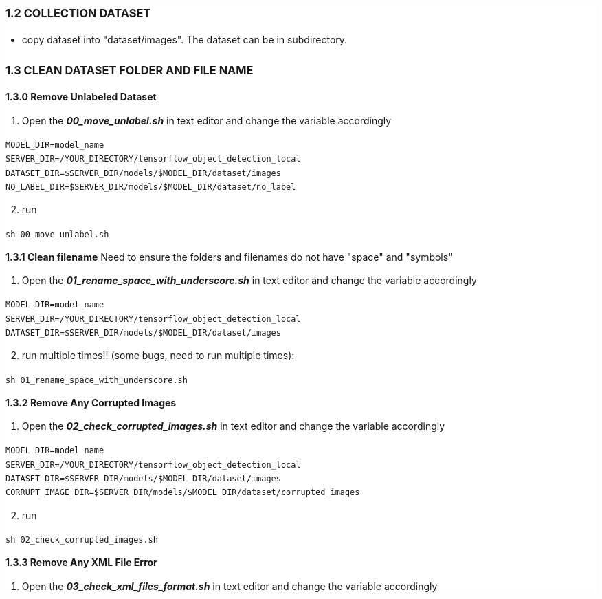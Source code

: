### 1.2 COLLECTION DATASET

- copy dataset into "dataset/images". The dataset can be in subdirectory.

### 1.3 CLEAN DATASET FOLDER AND FILE NAME

**1.3.0 Remove Unlabeled Dataset**

1. Open the **_00_move_unlabel.sh_** in text editor and change the variable accordingly

```
MODEL_DIR=model_name
SERVER_DIR=/YOUR_DIRECTORY/tensorflow_object_detection_local
DATASET_DIR=$SERVER_DIR/models/$MODEL_DIR/dataset/images
NO_LABEL_DIR=$SERVER_DIR/models/$MODEL_DIR/dataset/no_label
```

2. run

```
sh 00_move_unlabel.sh
```

**1.3.1 Clean filename**
Need to ensure the folders and filenames do not have "space" and "symbols"

1. Open the **_01_rename_space_with_underscore.sh_** in text editor and change the variable accordingly

```
MODEL_DIR=model_name
SERVER_DIR=/YOUR_DIRECTORY/tensorflow_object_detection_local
DATASET_DIR=$SERVER_DIR/models/$MODEL_DIR/dataset/images
```

2. run multiple times!! (some bugs, need to run multiple times):

```
sh 01_rename_space_with_underscore.sh
```

**1.3.2 Remove Any Corrupted Images**

1. Open the **_02_check_corrupted_images.sh_** in text editor and change the variable accordingly

```
MODEL_DIR=model_name
SERVER_DIR=/YOUR_DIRECTORY/tensorflow_object_detection_local
DATASET_DIR=$SERVER_DIR/models/$MODEL_DIR/dataset/images
CORRUPT_IMAGE_DIR=$SERVER_DIR/models/$MODEL_DIR/dataset/corrupted_images
```

2. run

```
sh 02_check_corrupted_images.sh
```

**1.3.3 Remove Any XML File Error**

1. Open the **_03_check_xml_files_format.sh_** in text editor and change the variable accordingly
